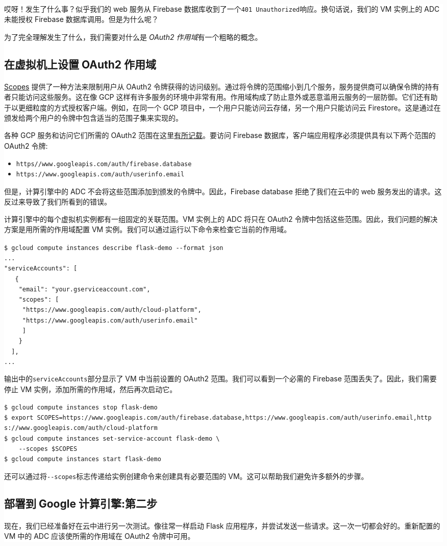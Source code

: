 哎呀！发生了什么事？似乎我们的 web 服务从 Firebase 数据库收到了一个`401 Unauthorized`响应。换句话说，我们的 VM 实例上的 ADC 未能授权 Firebase 数据库调用。但是为什么呢？

为了完全理解发生了什么，我们需要对什么是 *OAuth2 作用域*有一个粗略的概念。

## 在虚拟机上设置 OAuth2 作用域

[Scopes](https://www.oauth.com/oauth2-servers/scope/) 提供了一种方法来限制用户从 OAuth2 令牌获得的访问级别。通过将令牌的范围缩小到几个服务，服务提供商可以确保令牌的持有者只能访问这些服务。这在像 GCP 这样有许多服务的环境中非常有用。作用域构成了防止意外或恶意滥用云服务的一层防御。它们还有助于以更细粒度的方式授权客户端。例如，在同一个 GCP 项目中，一个用户只能访问云存储，另一个用户只能访问云 Firestore。这是通过在颁发给两个用户的令牌中包含适当的范围子集来实现的。

各种 GCP 服务和访问它们所需的 OAuth2 范围在这里[有所记载](https://developers.google.com/identity/protocols/googlescopes)。要访问 Firebase 数据库，客户端应用程序必须提供具有以下两个范围的 OAuth2 令牌:

*   `https//www.googleapis.com/auth/firebase.database`
*   `https://www.googleapis.com/auth/userinfo.email`

但是，计算引擎中的 ADC 不会将这些范围添加到颁发的令牌中。因此，Firebase database 拒绝了我们在云中的 web 服务发出的请求。这反过来导致了我们所看到的错误。

计算引擎中的每个虚拟机实例都有一组固定的关联范围。VM 实例上的 ADC 将只在 OAuth2 令牌中包括这些范围。因此，我们问题的解决方案是用所需的作用域配置 VM 实例。我们可以通过运行以下命令来检查它当前的作用域。

```
$ gcloud compute instances describe flask-demo --format json
...
"serviceAccounts": [
   {
    "email": "your.gserviceaccount.com",
    "scopes": [
     "https://www.googleapis.com/auth/cloud-platform",
     "https://www.googleapis.com/auth/userinfo.email"
     ]
    }
  ],
...
```

输出中的`serviceAccounts`部分显示了 VM 中当前设置的 OAuth2 范围。我们可以看到一个必需的 Firebase 范围丢失了。因此，我们需要停止 VM 实例，添加所需的作用域，然后再次启动它。

```
$ gcloud compute instances stop flask-demo
$ export SCOPES=https://www.googleapis.com/auth/firebase.database,https://www.googleapis.com/auth/userinfo.email,https://www.googleapis.com/auth/cloud-platform
$ gcloud compute instances set-service-account flask-demo \
    --scopes $SCOPES
$ gcloud compute instances start flask-demo
```

还可以通过将`--scopes`标志传递给实例创建命令来创建具有必要范围的 VM。这可以帮助我们避免许多额外的步骤。

## 部署到 Google 计算引擎:第二步

现在，我们已经准备好在云中进行另一次测试。像往常一样启动 Flask 应用程序，并尝试发送一些请求。这一次一切都会好的。重新配置的 VM 中的 ADC 应该使所需的作用域在 OAuth2 令牌中可用。
